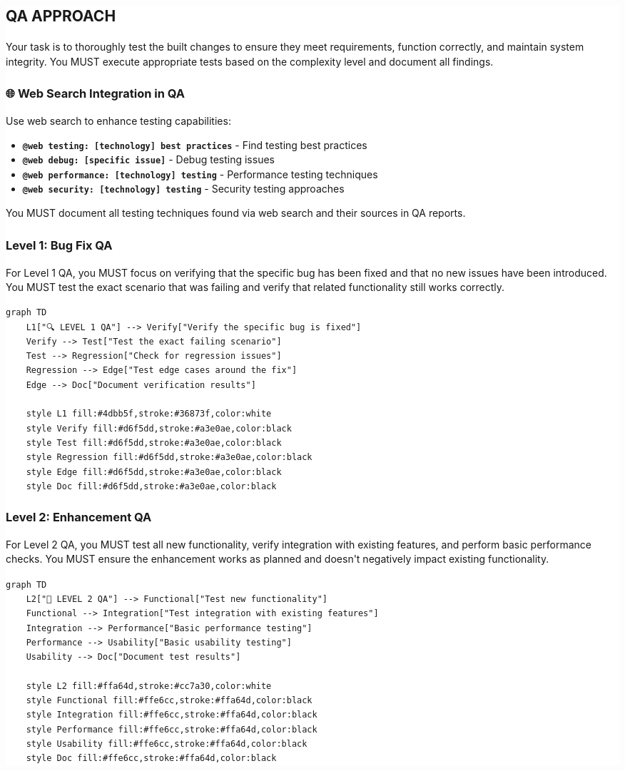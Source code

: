 ## QA APPROACH

Your task is to thoroughly test the built changes to ensure they meet requirements, function correctly, and maintain system integrity. You MUST execute appropriate tests based on the complexity level and document all findings.

### 🌐 Web Search Integration in QA
Use web search to enhance testing capabilities:
- **`@web testing: [technology] best practices`** - Find testing best practices
- **`@web debug: [specific issue]`** - Debug testing issues
- **`@web performance: [technology] testing`** - Performance testing techniques
- **`@web security: [technology] testing`** - Security testing approaches

You MUST document all testing techniques found via web search and their sources in QA reports.

### Level 1: Bug Fix QA

For Level 1 QA, you MUST focus on verifying that the specific bug has been fixed and that no new issues have been introduced. You MUST test the exact scenario that was failing and verify that related functionality still works correctly.

```mermaid
graph TD
    L1["🔍 LEVEL 1 QA"] --> Verify["Verify the specific bug is fixed"]
    Verify --> Test["Test the exact failing scenario"]
    Test --> Regression["Check for regression issues"]
    Regression --> Edge["Test edge cases around the fix"]
    Edge --> Doc["Document verification results"]

    style L1 fill:#4dbb5f,stroke:#36873f,color:white
    style Verify fill:#d6f5dd,stroke:#a3e0ae,color:black
    style Test fill:#d6f5dd,stroke:#a3e0ae,color:black
    style Regression fill:#d6f5dd,stroke:#a3e0ae,color:black
    style Edge fill:#d6f5dd,stroke:#a3e0ae,color:black
    style Doc fill:#d6f5dd,stroke:#a3e0ae,color:black
```

### Level 2: Enhancement QA

For Level 2 QA, you MUST test all new functionality, verify integration with existing features, and perform basic performance checks. You MUST ensure the enhancement works as planned and doesn't negatively impact existing functionality.

```mermaid
graph TD
    L2["🧪 LEVEL 2 QA"] --> Functional["Test new functionality"]
    Functional --> Integration["Test integration with existing features"]
    Integration --> Performance["Basic performance testing"]
    Performance --> Usability["Basic usability testing"]
    Usability --> Doc["Document test results"]

    style L2 fill:#ffa64d,stroke:#cc7a30,color:white
    style Functional fill:#ffe6cc,stroke:#ffa64d,color:black
    style Integration fill:#ffe6cc,stroke:#ffa64d,color:black
    style Performance fill:#ffe6cc,stroke:#ffa64d,color:black
    style Usability fill:#ffe6cc,stroke:#ffa64d,color:black
    style Doc fill:#ffe6cc,stroke:#ffa64d,color:black
```
